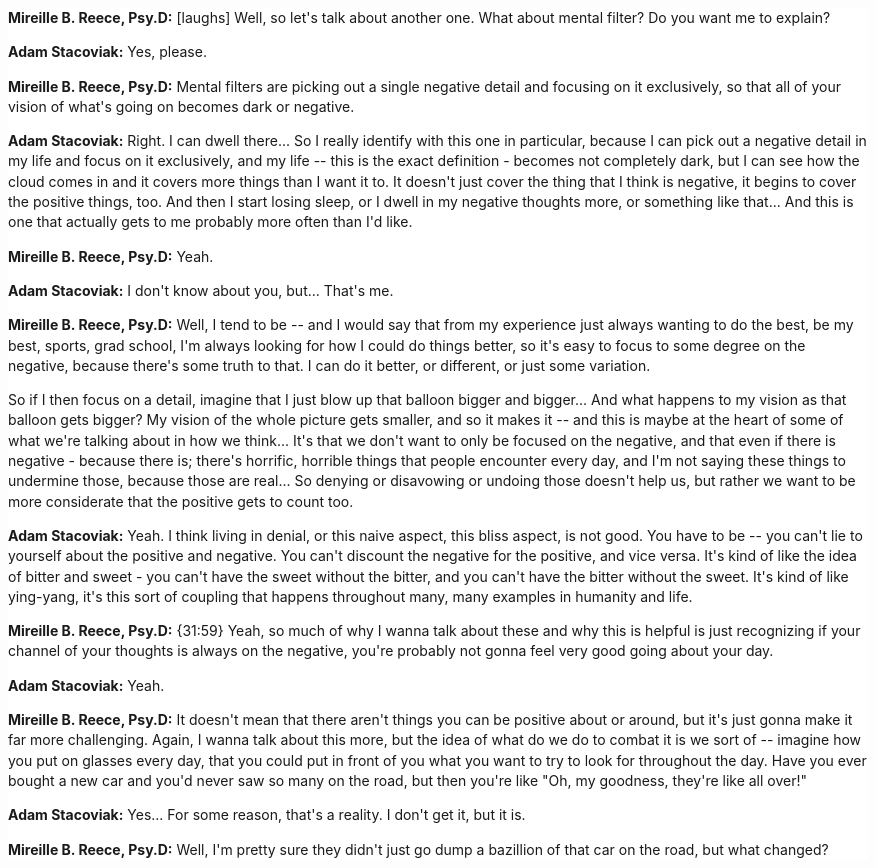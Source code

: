 **Mireille B. Reece, Psy.D:** \[laughs\] Well, so let's talk about another one. What about mental filter? Do you want me to explain?

**Adam Stacoviak:** Yes, please.

**Mireille B. Reece, Psy.D:** Mental filters are picking out a single negative detail and focusing on it exclusively, so that all of your vision of what's going on becomes dark or negative.

**Adam Stacoviak:** Right. I can dwell there... So I really identify with this one in particular, because I can pick out a negative detail in my life and focus on it exclusively, and my life -- this is the exact definition - becomes not completely dark, but I can see how the cloud comes in and it covers more things than I want it to. It doesn't just cover the thing that I think is negative, it begins to cover the positive things, too. And then I start losing sleep, or I dwell in my negative thoughts more, or something like that... And this is one that actually gets to me probably more often than I'd like.

**Mireille B. Reece, Psy.D:** Yeah.

**Adam Stacoviak:** I don't know about you, but... That's me.

**Mireille B. Reece, Psy.D:** Well, I tend to be -- and I would say that from my experience just always wanting to do the best, be my best, sports, grad school, I'm always looking for how I could do things better, so it's easy to focus to some degree on the negative, because there's some truth to that. I can do it better, or different, or just some variation.

So if I then focus on a detail, imagine that I just blow up that balloon bigger and bigger... And what happens to my vision as that balloon gets bigger? My vision of the whole picture gets smaller, and so it makes it -- and this is maybe at the heart of some of what we're talking about in how we think... It's that we don't want to only be focused on the negative, and that even if there is negative - because there is; there's horrific, horrible things that people encounter every day, and I'm not saying these things to undermine those, because those are real... So denying or disavowing or undoing those doesn't help us, but rather we want to be more considerate that the positive gets to count too.

**Adam Stacoviak:** Yeah. I think living in denial, or this naive aspect, this bliss aspect, is not good. You have to be -- you can't lie to yourself about the positive and negative. You can't discount the negative for the positive, and vice versa. It's kind of like the idea of bitter and sweet - you can't have the sweet without the bitter, and you can't have the bitter without the sweet. It's kind of like ying-yang, it's this sort of coupling that happens throughout many, many examples in humanity and life.

**Mireille B. Reece, Psy.D:** \{31:59\} Yeah, so much of why I wanna talk about these and why this is helpful is just recognizing if your channel of your thoughts is always on the negative, you're probably not gonna feel very good going about your day.

**Adam Stacoviak:** Yeah.

**Mireille B. Reece, Psy.D:** It doesn't mean that there aren't things you can be positive about or around, but it's just gonna make it far more challenging. Again, I wanna talk about this more, but the idea of what do we do to combat it is we sort of -- imagine how you put on glasses every day, that you could put in front of you what you want to try to look for throughout the day. Have you ever bought a new car and you'd never saw so many on the road, but then you're like "Oh, my goodness, they're like all over!"

**Adam Stacoviak:** Yes... For some reason, that's a reality. I don't get it, but it is.

**Mireille B. Reece, Psy.D:** Well, I'm pretty sure they didn't just go dump a bazillion of that car on the road, but what changed?
